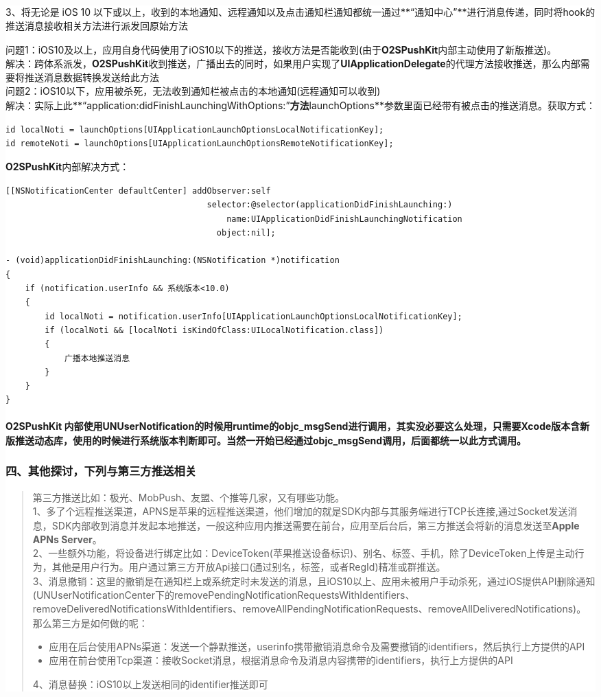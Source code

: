 3、将无论是 iOS 10 以下或以上，收到的本地通知、远程通知以及点击通知栏通知都统一通过**“通知中心”**进行消息传递，同时将hook的推送消息接收相关方法进行派发回原始方法

问题1：iOS10及以上，应用自身代码使用了iOS10以下的推送，接收方法是否能收到(由于**O2SPushKit**内部主动使用了新版推送)。  
解决：跨体系派发，**O2SPushKit**收到推送，广播出去的同时，如果用户实现了**UIApplicationDelegate**的代理方法接收推送，那么内部需要将推送消息数据转换发送给此方法  
问题2：iOS10以下，应用被杀死，无法收到通知栏被点击的本地通知(远程通知可以收到)  
解决：实际上此**“application:didFinishLaunchingWithOptions:”**方法**launchOptions**参数里面已经带有被点击的推送消息。获取方式：

```
id localNoti = launchOptions[UIApplicationLaunchOptionsLocalNotificationKey];
id remoteNoti = launchOptions[UIApplicationLaunchOptionsRemoteNotificationKey];
```

**O2SPushKit**内部解决方式：

```
[[NSNotificationCenter defaultCenter] addObserver:self
                                         selector:@selector(applicationDidFinishLaunching:)
                                             name:UIApplicationDidFinishLaunchingNotification
                                           object:nil];
                                          
- (void)applicationDidFinishLaunching:(NSNotification *)notification
{
	if (notification.userInfo && 系统版本<10.0)
	{
		id localNoti = notification.userInfo[UIApplicationLaunchOptionsLocalNotificationKey];
		if (localNoti && [localNoti isKindOfClass:UILocalNotification.class])
		{
			广播本地推送消息
		}
	}
}
```

#### O2SPushKit 内部使用UNUserNotification的时候用runtime的objc\_msgSend进行调用，其实没必要这么处理，只需要Xcode版本含新版推送动态库，使用的时候进行系统版本判断即可。当然一开始已经通过objc\_msgSend调用，后面都统一以此方式调用。


### 四、其他探讨，下列与第三方推送相关
> 第三方推送比如：极光、MobPush、友盟、个推等几家，又有哪些功能。  
> 1、多了个远程推送渠道，APNS是苹果的远程推送渠道，他们增加的就是SDK内部与其服务端进行TCP长连接,通过Socket发送消息，SDK内部收到消息并发起本地推送，一般这种应用内推送需要在前台，应用至后台后，第三方推送会将新的消息发送至**Apple APNs Server**。  
> 2、一些额外功能，将设备进行绑定比如：DeviceToken(苹果推送设备标识)、别名、标签、手机，除了DeviceToken上传是主动行为，其他是用户行为。用户通过第三方开放Api接口(通过别名，标签，或者RegId)精准或群推送。    
> 3、消息撤销：这里的撤销是在通知栏上或系统定时未发送的消息，且iOS10以上、应用未被用户手动杀死，通过iOS提供API删除通知(UNUserNotificationCenter下的removePendingNotificationRequestsWithIdentifiers、removeDeliveredNotificationsWithIdentifiers、removeAllPendingNotificationRequests、removeAllDeliveredNotifications)。那么第三方是如何做的呢：  
>
>* 应用在后台使用APNs渠道：发送一个静默推送，userinfo携带撤销消息命令及需要撤销的identifiers，然后执行上方提供的API  
>* 应用在前台使用Tcp渠道：接收Socket消息，根据消息命令及消息内容携带的identifiers，执行上方提供的API
> 
> 4、消息替换：iOS10以上发送相同的identifier推送即可
> 
